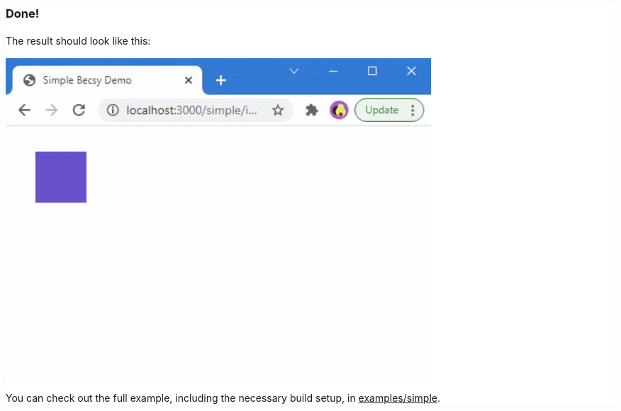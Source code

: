 ### Done!

The result should look like this:

![Screen capture of demo](../demo.gif)

You can check out the full example, including the necessary build setup, in [examples/simple](https://github.com/lastolivegames/becsy/blob/master/examples/simple).
